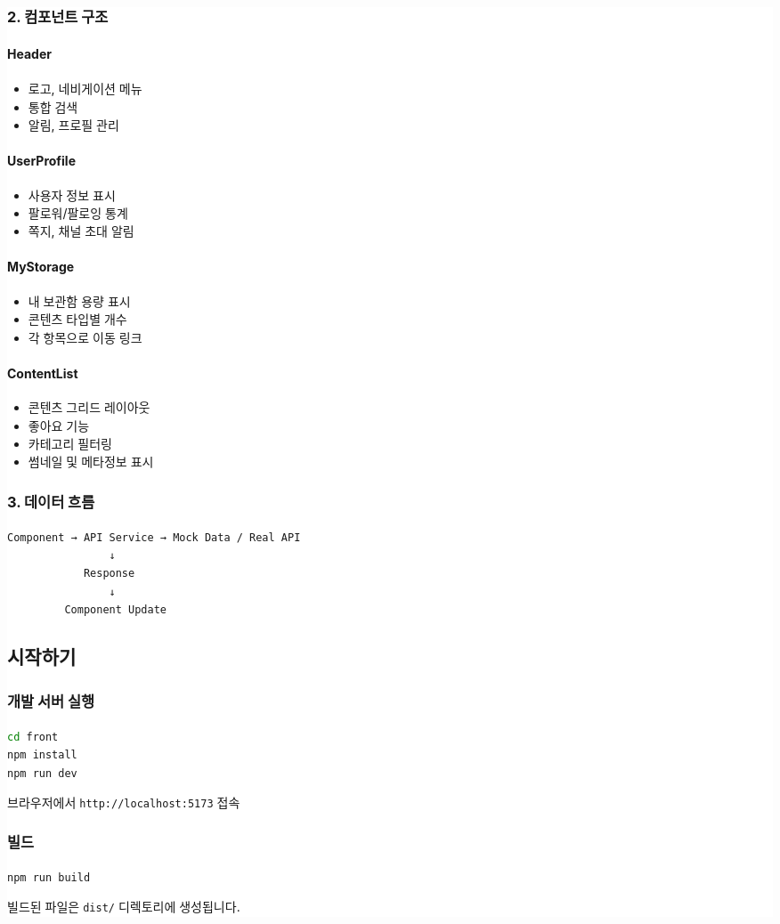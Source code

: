 ### 2. 컴포넌트 구조

#### Header
- 로고, 네비게이션 메뉴
- 통합 검색
- 알림, 프로필 관리

#### UserProfile
- 사용자 정보 표시
- 팔로워/팔로잉 통계
- 쪽지, 채널 초대 알림

#### MyStorage
- 내 보관함 용량 표시
- 콘텐츠 타입별 개수
- 각 항목으로 이동 링크

#### ContentList
- 콘텐츠 그리드 레이아웃
- 좋아요 기능
- 카테고리 필터링
- 썸네일 및 메타정보 표시

### 3. 데이터 흐름

```
Component → API Service → Mock Data / Real API
                ↓
            Response
                ↓
         Component Update
```

## 시작하기

### 개발 서버 실행

```bash
cd front
npm install
npm run dev
```

브라우저에서 `http://localhost:5173` 접속

### 빌드

```bash
npm run build
```

빌드된 파일은 `dist/` 디렉토리에 생성됩니다.
